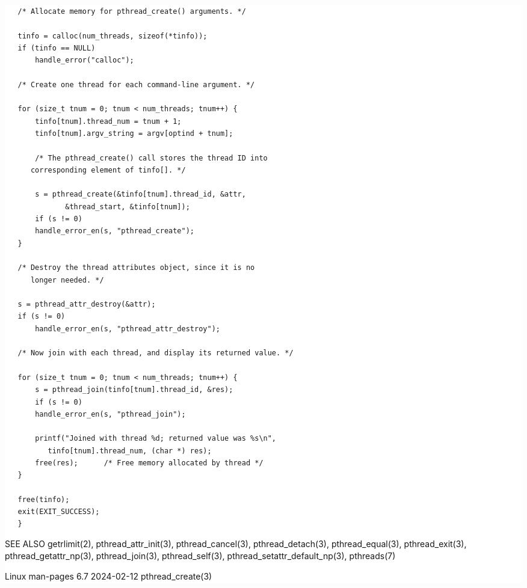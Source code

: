 	   /* Allocate memory for pthread_create() arguments. */

	   tinfo = calloc(num_threads, sizeof(*tinfo));
	   if (tinfo == NULL)
	       handle_error("calloc");

	   /* Create one thread for each command-line argument. */

	   for (size_t tnum = 0; tnum < num_threads; tnum++) {
	       tinfo[tnum].thread_num = tnum + 1;
	       tinfo[tnum].argv_string = argv[optind + tnum];

	       /* The pthread_create() call stores the thread ID into
		  corresponding element of tinfo[]. */

	       s = pthread_create(&tinfo[tnum].thread_id, &attr,
				  &thread_start, &tinfo[tnum]);
	       if (s != 0)
		   handle_error_en(s, "pthread_create");
	   }

	   /* Destroy the thread attributes object, since it is no
	      longer needed. */

	   s = pthread_attr_destroy(&attr);
	   if (s != 0)
	       handle_error_en(s, "pthread_attr_destroy");

	   /* Now join with each thread, and display its returned value. */

	   for (size_t tnum = 0; tnum < num_threads; tnum++) {
	       s = pthread_join(tinfo[tnum].thread_id, &res);
	       if (s != 0)
		   handle_error_en(s, "pthread_join");

	       printf("Joined with thread %d; returned value was %s\n",
		      tinfo[tnum].thread_num, (char *) res);
	       free(res);      /* Free memory allocated by thread */
	   }

	   free(tinfo);
	   exit(EXIT_SUCCESS);
       }

SEE ALSO
       getrlimit(2), pthread_attr_init(3), pthread_cancel(3), pthread_detach(3), pthread_equal(3), pthread_exit(3), pthread_getattr_np(3), pthread_join(3),
       pthread_self(3), pthread_setattr_default_np(3), pthreads(7)

Linux man-pages 6.7							  2024-02-12							     pthread_create(3)

